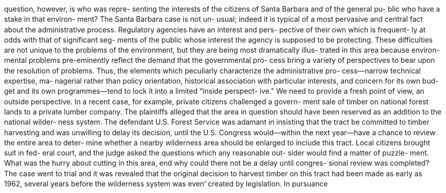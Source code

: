 question, however, is who was repre- 
senting the interests of the citizens of 
Santa Barbara and of the general pu- 
blic who have a stake in that environ- 
ment? 
The Santa Barbara case is not un- 
usual; indeed it is typical of a most 
pervasive and central fact about the 
administrative process. Regulatory 
agencies have an interest and pers- 
pective of their own which is frequent- 
ly at odds with that of significant seg- 
ments of the public whose interest the 
agency is supposed to be protecting. 
These difficulties are not unique to 
the problems of the environment, but 
they are being most dramatically illus- 
trated in this area because environ- 
mental problems pre-eminently reflect 
the demand that the governmental pro- 
cess bring a variety of perspectives to 
bear upon the resolution of problems. 
Thus, the elements which peculiarly 
characterize the administrative pro- 
cess—narrow technical expertise, ma- 
nagerial rather than policy orientation, 
historical association with particular 
interests, and concern for its own bud- 
get and its own programmes—tend to 
lock it into a limited “inside perspect- 
ive." We need to provide a fresh 
point of view, an outside perspective. 
In a recent case, for example, 
private citizens challenged a govern- 
ment sale of timber on national forest 
lands to a private lumber company. 
The plaintiffs alleged that the area in 
question should have been reserved 
as an addition to the national wilder- 
ness system. 
The defendant U.S. Forest Service 
was adamant in insisting that the tract 
be committed to timber harvesting 
and was unwilling to delay its decision, 
until the U.S. Congress would—within 
the next year—have a chance to 
review the entire area to deter- 
mine whether a nearby wilderness 
area should be enlarged to include this 
tract. 
Local citizens brought suit in fed- 
eral court, and the judge asked the 
questions which any reasonable out- 
sider would find a matter of puzzle- 
ment. What was the hurry about 
cutting in this area, end why could 
there not be a delay until congres- 
sional review was completed? 
The case went to trial and it was 
revealed that the original decision to 
harvest timber on this tract had been 
made as early as 1962, several years 
before the wilderness system was even’ 
created by legislation. In pursuance 